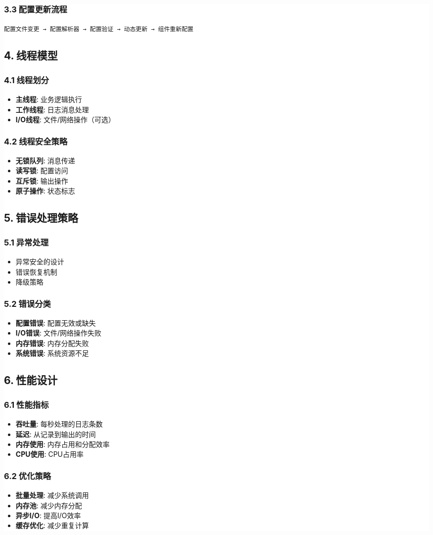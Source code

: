 ### 3.3 配置更新流程
```
配置文件变更 → 配置解析器 → 配置验证 → 动态更新 → 组件重新配置
```

## 4. 线程模型

### 4.1 线程划分
- **主线程**: 业务逻辑执行
- **工作线程**: 日志消息处理
- **I/O线程**: 文件/网络操作（可选）

### 4.2 线程安全策略
- **无锁队列**: 消息传递
- **读写锁**: 配置访问
- **互斥锁**: 输出操作
- **原子操作**: 状态标志

## 5. 错误处理策略

### 5.1 异常处理
- 异常安全的设计
- 错误恢复机制
- 降级策略

### 5.2 错误分类
- **配置错误**: 配置无效或缺失
- **I/O错误**: 文件/网络操作失败
- **内存错误**: 内存分配失败
- **系统错误**: 系统资源不足

## 6. 性能设计

### 6.1 性能指标
- **吞吐量**: 每秒处理的日志条数
- **延迟**: 从记录到输出的时间
- **内存使用**: 内存占用和分配效率
- **CPU使用**: CPU占用率

### 6.2 优化策略
- **批量处理**: 减少系统调用
- **内存池**: 减少内存分配
- **异步I/O**: 提高I/O效率
- **缓存优化**: 减少重复计算
